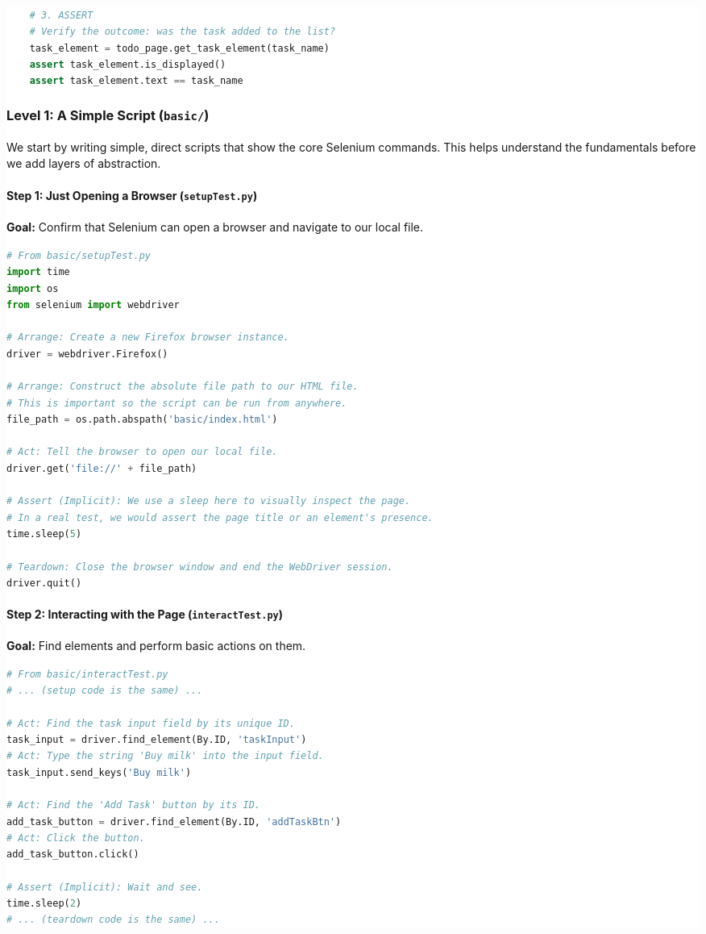 ```python
    # 3. ASSERT
    # Verify the outcome: was the task added to the list?
    task_element = todo_page.get_task_element(task_name)
    assert task_element.is_displayed()
    assert task_element.text == task_name
```

### Level 1: A Simple Script (`basic/`)
We start by writing simple, direct scripts that show the core Selenium commands. This helps understand the fundamentals before we add layers of abstraction.

#### Step 1: Just Opening a Browser (`setupTest.py`)
**Goal:** Confirm that Selenium can open a browser and navigate to our local file.
```python
# From basic/setupTest.py
import time
import os
from selenium import webdriver

# Arrange: Create a new Firefox browser instance.
driver = webdriver.Firefox()

# Arrange: Construct the absolute file path to our HTML file.
# This is important so the script can be run from anywhere.
file_path = os.path.abspath('basic/index.html')

# Act: Tell the browser to open our local file.
driver.get('file://' + file_path)

# Assert (Implicit): We use a sleep here to visually inspect the page.
# In a real test, we would assert the page title or an element's presence.
time.sleep(5)

# Teardown: Close the browser window and end the WebDriver session.
driver.quit()
```

#### Step 2: Interacting with the Page (`interactTest.py`)
**Goal:** Find elements and perform basic actions on them.
```python
# From basic/interactTest.py
# ... (setup code is the same) ...

# Act: Find the task input field by its unique ID.
task_input = driver.find_element(By.ID, 'taskInput')
# Act: Type the string 'Buy milk' into the input field.
task_input.send_keys('Buy milk')

# Act: Find the 'Add Task' button by its ID.
add_task_button = driver.find_element(By.ID, 'addTaskBtn')
# Act: Click the button.
add_task_button.click()

# Assert (Implicit): Wait and see.
time.sleep(2)
# ... (teardown code is the same) ...
```
